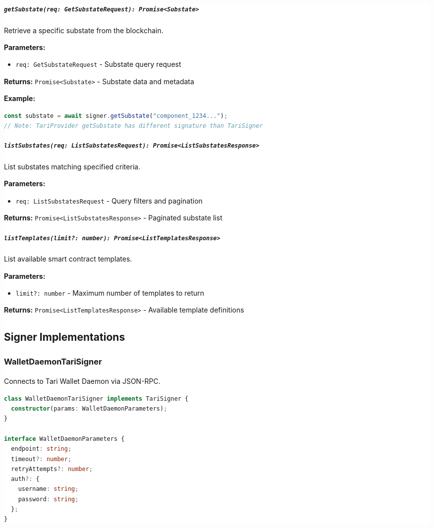 ##### `getSubstate(req: GetSubstateRequest): Promise<Substate>`
Retrieve a specific substate from the blockchain.

**Parameters:**
- `req: GetSubstateRequest` - Substate query request

**Returns:** `Promise<Substate>` - Substate data and metadata


**Example:**
```typescript
const substate = await signer.getSubstate("component_1234...");
// Note: TariProvider getSubstate has different signature than TariSigner
```

##### `listSubstates(req: ListSubstatesRequest): Promise<ListSubstatesResponse>`
List substates matching specified criteria.

**Parameters:**
- `req: ListSubstatesRequest` - Query filters and pagination

**Returns:** `Promise<ListSubstatesResponse>` - Paginated substate list

##### `listTemplates(limit?: number): Promise<ListTemplatesResponse>`
List available smart contract templates.

**Parameters:**
- `limit?: number` - Maximum number of templates to return

**Returns:** `Promise<ListTemplatesResponse>` - Available template definitions

## Signer Implementations

### WalletDaemonTariSigner

Connects to Tari Wallet Daemon via JSON-RPC.

```typescript
class WalletDaemonTariSigner implements TariSigner {
  constructor(params: WalletDaemonParameters);
}

interface WalletDaemonParameters {
  endpoint: string;
  timeout?: number;
  retryAttempts?: number;
  auth?: {
    username: string;
    password: string;
  };
}
```
